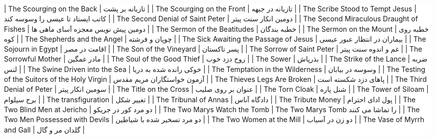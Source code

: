 | The Scourging on the Back                                                                      | تازیانه بر پشت                                                                       |
| The Scourging on the Front                                                                     | تازیانه در جبهه                                                                      |
| The Scribe Stood to Tempt Jesus                                                                | کاتب ایستاد تا عیسی را وسوسه کند                                                     |
| The Second Denial of Saint Peter                                                               | دومین انکار سنت پیتر                                                                 |
| The Second Miraculous Draught of Fishes                                                        | دومین پیش نویس معجزه آسای ماهی ها                                                    |
| The Sermon of the Beatitudes                                                                   | خطبه بندگان                                                                          |
| The Sermon on the Mount                                                                        | خطبه روی کوه                                                                         |
| The Shepherds and the Angel                                                                    | چوپان و فرشته                                                                        |
| The Sick Awaiting the Passage of Jesus                                                         | بیماران در انتظار عبور عیسی                                                          |
| The Sojourn in Egypt                                                                           | اقامت در مصر                                                                         |
| The Son of the Vineyard                                                                        | پسر تاکستان                                                                          |
| The Sorrow of Saint Peter                                                                      | غم و اندوه سنت پیتر                                                                  |
| The Sorrowful Mother                                                                           | مادر غمگین                                                                           |
| The Soul of the Good Thief                                                                     | روح دزد خوب                                                                          |
| The Sower                                                                                      | بذرپاش                                                                               |
| The Strike of the Lance                                                                        | ضربه لنس                                                                             |
| The Swine Driven into the Sea                                                                  | خوکی رانده شده به دریا                                                               |
| The Temptation in the Wilderness                                                               | وسوسه در بیابان                                                                      |
| The Testing of the Suitors of the Holy Virgin                                                  | آزمون خواستگاران مریم مقدس                                                           |
| The Thieves Legs Are Broken                                                                    | پاهای دزد شکسته است                                                                  |
| The Third Denial of Peter                                                                      | سومین انکار پیتر                                                                     |
| The Title on the Cross                                                                         | عنوان بر روی صلیب                                                                    |
| The Torn Cloak                                                                                 | شنل پاره                                                                             |
| The Tower of Siloam                                                                            | برج سیلوام                                                                           |
| The transfiguration                                                                            | تغییر شکل                                                                            |
| The Tribunal of Annas                                                                          | دادگاه آناس                                                                          |
| The Tribute Money                                                                              | پول ادای احترام                                                                      |
| The Two Blind Men at Jericho                                                                   | دو مرد کور در جریکو                                                                  |
| The Two Marys Watch the Tomb                                                                   | The Two Marys Tomb را تماشا می کنند                                                  |
| The Two Men Possessed with Devils                                                              | دو مرد تسخیر شده با شیاطین                                                           |
| The Two Women at the Mill                                                                      | دو زن در آسیاب                                                                       |
| The Vase of Myrrh and Gall                                                                     | گلدان مر و گال                                                                       |